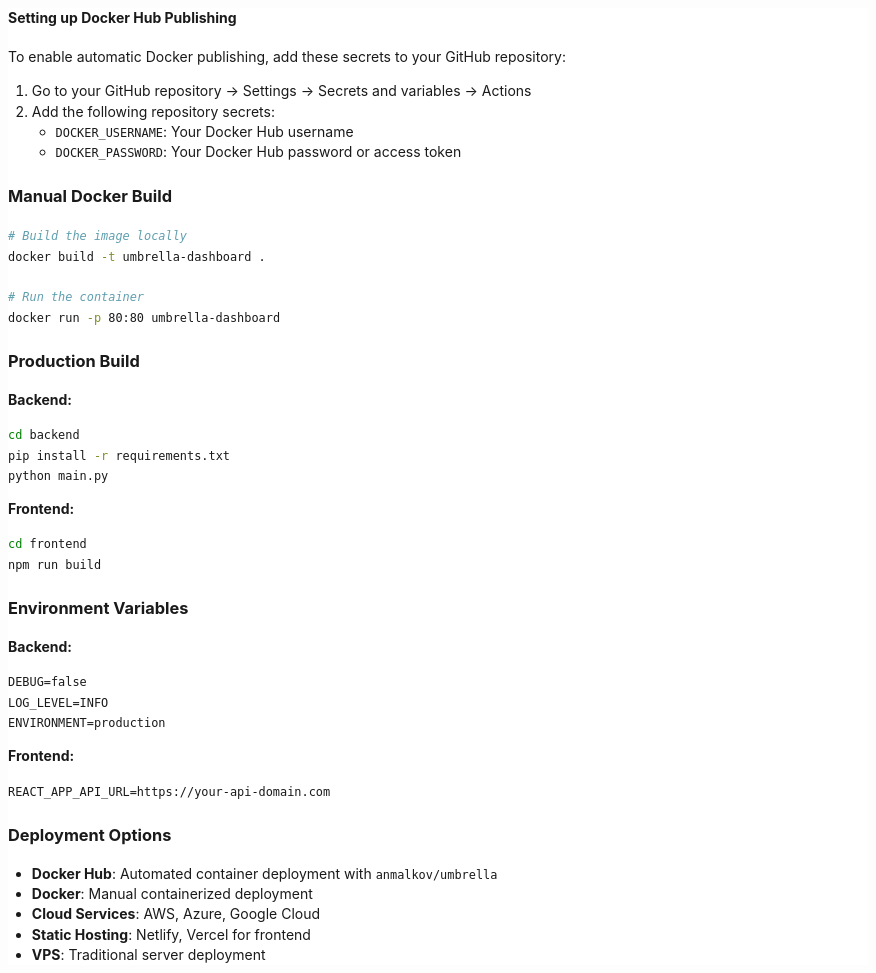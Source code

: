 #### Setting up Docker Hub Publishing

To enable automatic Docker publishing, add these secrets to your GitHub repository:

1. Go to your GitHub repository → Settings → Secrets and variables → Actions
2. Add the following repository secrets:
   - `DOCKER_USERNAME`: Your Docker Hub username
   - `DOCKER_PASSWORD`: Your Docker Hub password or access token

### Manual Docker Build

```bash
# Build the image locally
docker build -t umbrella-dashboard .

# Run the container
docker run -p 80:80 umbrella-dashboard
```

### Production Build

**Backend:**

```bash
cd backend
pip install -r requirements.txt
python main.py
```

**Frontend:**

```bash
cd frontend
npm run build
```

### Environment Variables

**Backend:**

```env
DEBUG=false
LOG_LEVEL=INFO
ENVIRONMENT=production
```

**Frontend:**

```env
REACT_APP_API_URL=https://your-api-domain.com
```

### Deployment Options

- **Docker Hub**: Automated container deployment with `anmalkov/umbrella`
- **Docker**: Manual containerized deployment
- **Cloud Services**: AWS, Azure, Google Cloud
- **Static Hosting**: Netlify, Vercel for frontend
- **VPS**: Traditional server deployment
